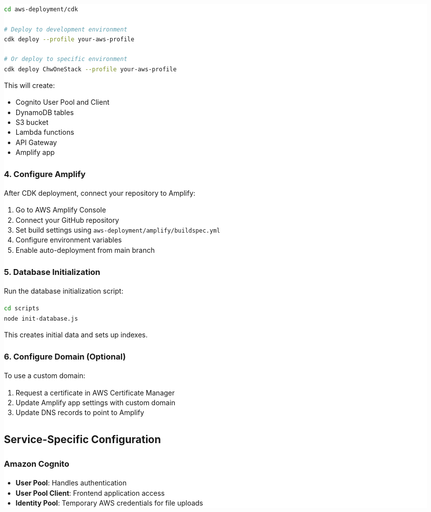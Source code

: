```bash
cd aws-deployment/cdk

# Deploy to development environment
cdk deploy --profile your-aws-profile

# Or deploy to specific environment
cdk deploy ChwOneStack --profile your-aws-profile
```

This will create:
- Cognito User Pool and Client
- DynamoDB tables
- S3 bucket
- Lambda functions
- API Gateway
- Amplify app

### 4. Configure Amplify

After CDK deployment, connect your repository to Amplify:

1. Go to AWS Amplify Console
2. Connect your GitHub repository
3. Set build settings using `aws-deployment/amplify/buildspec.yml`
4. Configure environment variables
5. Enable auto-deployment from main branch

### 5. Database Initialization

Run the database initialization script:

```bash
cd scripts
node init-database.js
```

This creates initial data and sets up indexes.

### 6. Configure Domain (Optional)

To use a custom domain:

1. Request a certificate in AWS Certificate Manager
2. Update Amplify app settings with custom domain
3. Update DNS records to point to Amplify

## Service-Specific Configuration

### Amazon Cognito

- **User Pool**: Handles authentication
- **User Pool Client**: Frontend application access
- **Identity Pool**: Temporary AWS credentials for file uploads
